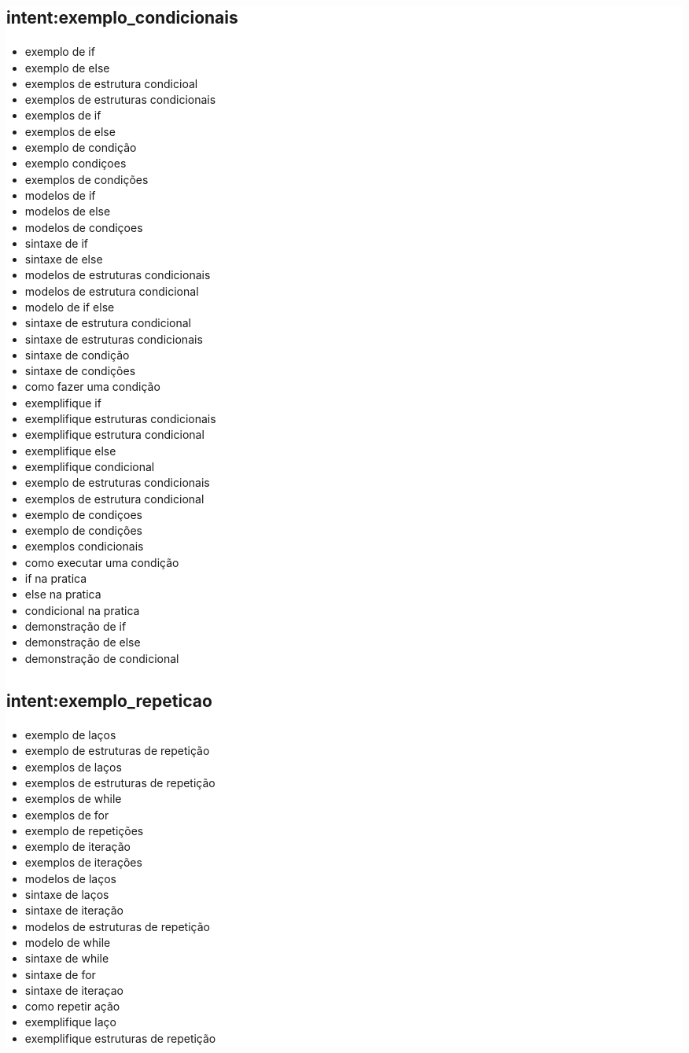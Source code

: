 ## intent:exemplo_condicionais
- exemplo de if
- exemplo de else
- exemplos de estrutura condicioal
- exemplos de estruturas condicionais
- exemplos de if
- exemplos de else
- exemplo de condição
- exemplo condiçoes
- exemplos de condições
- modelos de if
- modelos de else
- modelos de condiçoes
- sintaxe de if
- sintaxe de else
- modelos de estruturas condicionais
- modelos de estrutura condicional
- modelo de if else
- sintaxe de estrutura condicional
- sintaxe de estruturas condicionais
- sintaxe de condição
- sintaxe de condições
- como fazer uma condição
- exemplifique if
- exemplifique estruturas condicionais
- exemplifique estrutura condicional
- exemplifique else
- exemplifique condicional
- exemplo de estruturas condicionais
- exemplos de estrutura condicional
- exemplo de condiçoes
- exemplo de condições
- exemplos condicionais
- como executar uma condição
- if na pratica
- else na pratica
- condicional na pratica
- demonstração de if
- demonstração de else
- demonstração de condicional

## intent:exemplo_repeticao
- exemplo de laços
- exemplo de estruturas de repetição
- exemplos de laços
- exemplos de estruturas de repetição
- exemplos de while
- exemplos de for
- exemplo de repetições
- exemplo de iteração
- exemplos de iterações
- modelos de laços
- sintaxe de laços
- sintaxe de iteração
- modelos de estruturas de repetição
- modelo de while
- sintaxe de while
- sintaxe de for
- sintaxe de iteraçao
- como repetir ação
- exemplifique laço
- exemplifique estruturas de repetição